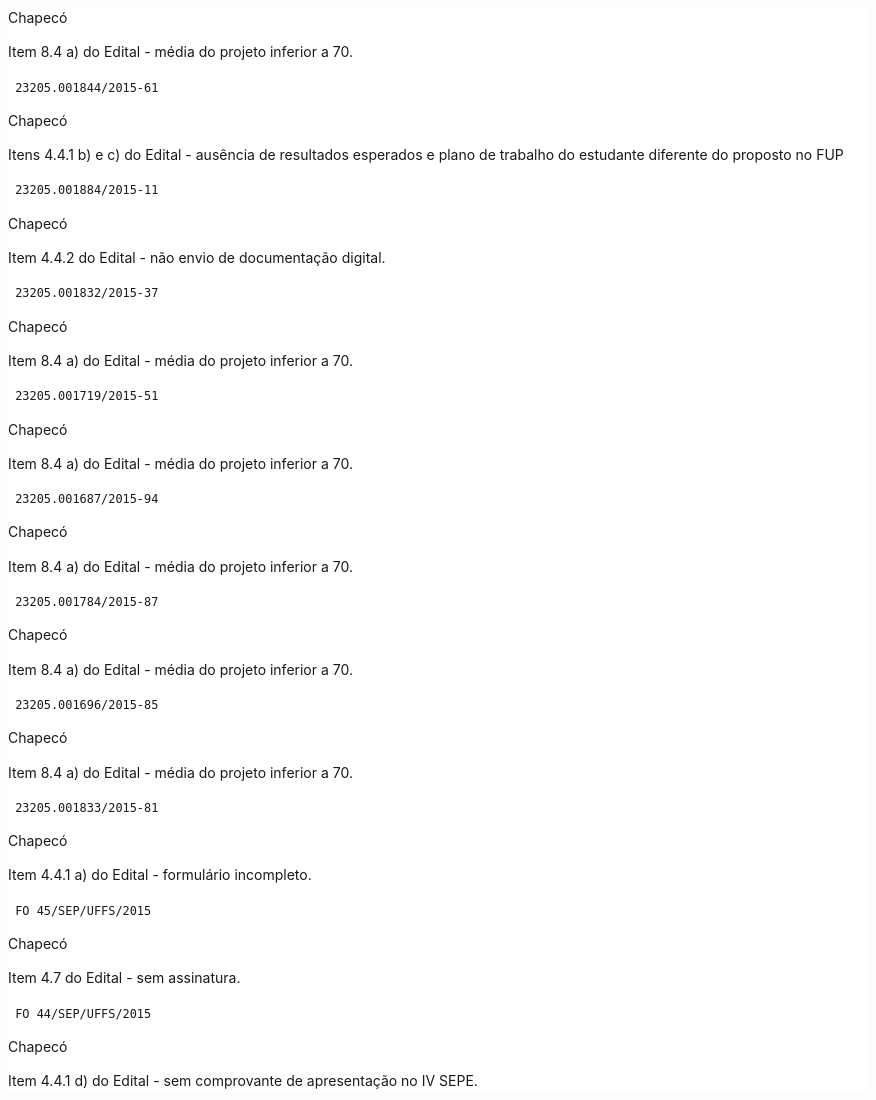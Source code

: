    Chapecó

   Item 8.4 a) do Edital - média do projeto inferior a 70.

     23205.001844/2015-61

   Chapecó

   Itens 4.4.1 b) e c) do Edital - ausência de resultados esperados e plano de trabalho do estudante diferente do proposto no FUP

     23205.001884/2015-11

   Chapecó

   Item 4.4.2 do Edital - não envio de documentação digital.

     23205.001832/2015-37

   Chapecó

   Item 8.4 a) do Edital - média do projeto inferior a 70.

     23205.001719/2015-51

   Chapecó

   Item 8.4 a) do Edital - média do projeto inferior a 70.

     23205.001687/2015-94

   Chapecó

   Item 8.4 a) do Edital - média do projeto inferior a 70.

     23205.001784/2015-87

   Chapecó

   Item 8.4 a) do Edital - média do projeto inferior a 70.

     23205.001696/2015-85

   Chapecó

   Item 8.4 a) do Edital - média do projeto inferior a 70.

     23205.001833/2015-81

   Chapecó

   Item 4.4.1 a) do Edital - formulário incompleto.

     FO 45/SEP/UFFS/2015

   Chapecó

   Item 4.7 do Edital - sem assinatura.

     FO 44/SEP/UFFS/2015

   Chapecó

   Item 4.4.1 d) do Edital - sem comprovante de apresentação no IV SEPE.
